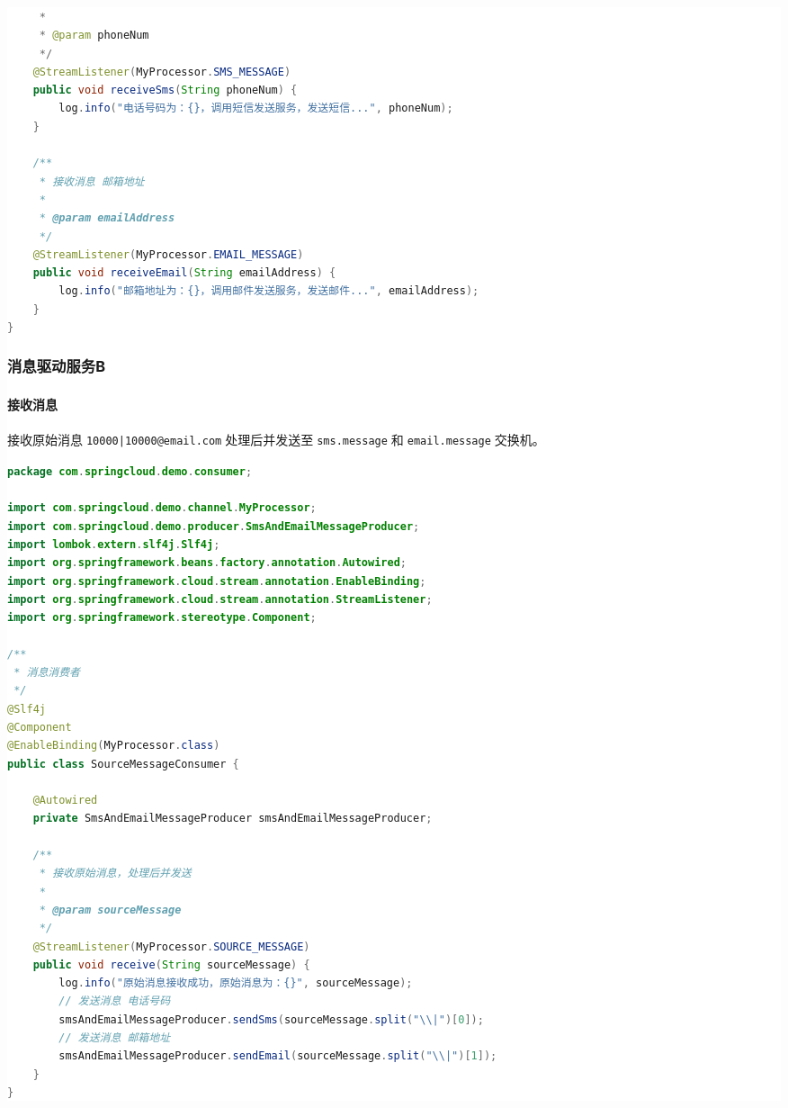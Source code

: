 ```java
     *
     * @param phoneNum
     */
    @StreamListener(MyProcessor.SMS_MESSAGE)
    public void receiveSms(String phoneNum) {
        log.info("电话号码为：{}，调用短信发送服务，发送短信...", phoneNum);
    }

    /**
     * 接收消息 邮箱地址
     *
     * @param emailAddress
     */
    @StreamListener(MyProcessor.EMAIL_MESSAGE)
    public void receiveEmail(String emailAddress) {
        log.info("邮箱地址为：{}，调用邮件发送服务，发送邮件...", emailAddress);
    }
}
```

### 消息驱动服务B

#### 接收消息

接收原始消息 `10000|10000@email.com` 处理后并发送至 `sms.message` 和 `email.message` 交换机。

```java
package com.springcloud.demo.consumer;

import com.springcloud.demo.channel.MyProcessor;
import com.springcloud.demo.producer.SmsAndEmailMessageProducer;
import lombok.extern.slf4j.Slf4j;
import org.springframework.beans.factory.annotation.Autowired;
import org.springframework.cloud.stream.annotation.EnableBinding;
import org.springframework.cloud.stream.annotation.StreamListener;
import org.springframework.stereotype.Component;

/**
 * 消息消费者
 */
@Slf4j
@Component
@EnableBinding(MyProcessor.class)
public class SourceMessageConsumer {

    @Autowired
    private SmsAndEmailMessageProducer smsAndEmailMessageProducer;

    /**
     * 接收原始消息，处理后并发送
     *
     * @param sourceMessage
     */
    @StreamListener(MyProcessor.SOURCE_MESSAGE)
    public void receive(String sourceMessage) {
        log.info("原始消息接收成功，原始消息为：{}", sourceMessage);
        // 发送消息 电话号码
        smsAndEmailMessageProducer.sendSms(sourceMessage.split("\\|")[0]);
        // 发送消息 邮箱地址
        smsAndEmailMessageProducer.sendEmail(sourceMessage.split("\\|")[1]);
    }
}
```
